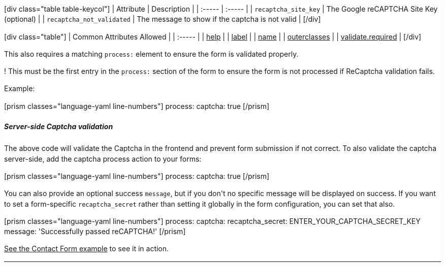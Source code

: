 [div class="table table-keycol"]
| Attribute                 | Description                                     |
| :-----                    | :-----                                          |
| `recaptcha_site_key`      | The Google reCAPTCHA Site Key (optional)                   |
| `recaptcha_not_validated` | The message to show if the captcha is not valid |
[/div]

[div class="table"]
| Common Attributes Allowed                      |
| :-----                                         |
| [help](#common-fields-attributes)              |
| [label](#common-fields-attributes)             |
| [name](#common-fields-attributes)              |
| [outerclasses](#common-fields-attributes)      |
| [validate.required](#common-fields-attributes) |
[/div]

This also requires a matching `process:` element to ensure the form is validated properly.

! This must be the first entry in the `process:` section of the form to ensure the form is not processed if ReCaptcha validation fails.

Example:

[prism classes="language-yaml line-numbers"]
process:
    captcha: true
[/prism]

##### Server-side Captcha validation

The above code will validate the Captcha in the frontend and prevent form submission if not correct. To also validate the captcha server-side, add the captcha process action to your forms:

[prism classes="language-yaml line-numbers"]
  process:
    captcha: true
[/prism]

You can also provide an optional success `message`, but if you don't no specific message will be displayed on success.  If you want to set a form-specific `recaptcha_secret` rather than setting it globally in the form configuration, you can set that also.

[prism classes="language-yaml line-numbers"]
  process:
    captcha:
      recaptcha_secret: ENTER_YOUR_CAPTCHA_SECRET_KEY
      message: 'Successfully passed reCAPTCHA!'
[/prism]

[See the Contact Form example](/forms/forms/example-form) to see it in action.

---